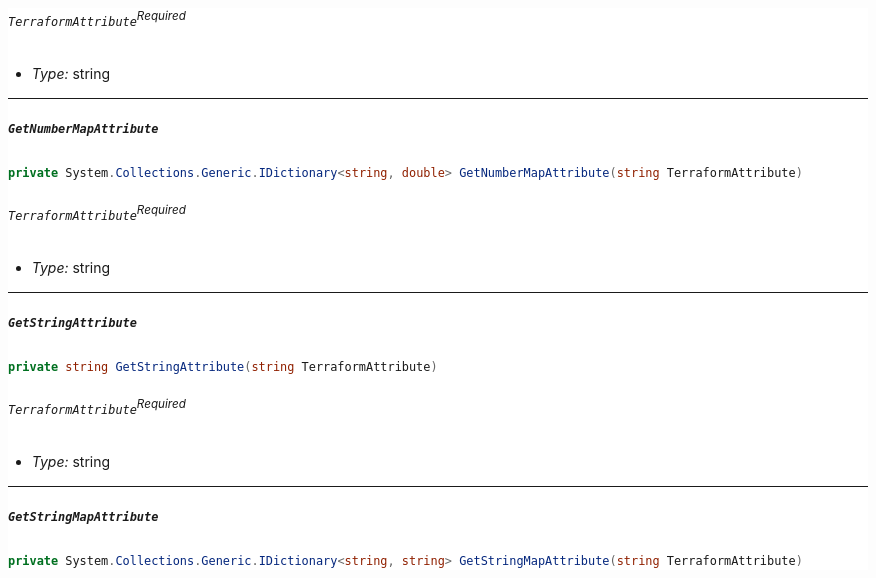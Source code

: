 ###### `TerraformAttribute`<sup>Required</sup> <a name="TerraformAttribute" id="@cdktf/provider-digitalocean.dataDigitaloceanGenaiOpenaiApiKey.DataDigitaloceanGenaiOpenaiApiKeyModelsOutputReference.getNumberListAttribute.parameter.terraformAttribute"></a>

- *Type:* string

---

##### `GetNumberMapAttribute` <a name="GetNumberMapAttribute" id="@cdktf/provider-digitalocean.dataDigitaloceanGenaiOpenaiApiKey.DataDigitaloceanGenaiOpenaiApiKeyModelsOutputReference.getNumberMapAttribute"></a>

```csharp
private System.Collections.Generic.IDictionary<string, double> GetNumberMapAttribute(string TerraformAttribute)
```

###### `TerraformAttribute`<sup>Required</sup> <a name="TerraformAttribute" id="@cdktf/provider-digitalocean.dataDigitaloceanGenaiOpenaiApiKey.DataDigitaloceanGenaiOpenaiApiKeyModelsOutputReference.getNumberMapAttribute.parameter.terraformAttribute"></a>

- *Type:* string

---

##### `GetStringAttribute` <a name="GetStringAttribute" id="@cdktf/provider-digitalocean.dataDigitaloceanGenaiOpenaiApiKey.DataDigitaloceanGenaiOpenaiApiKeyModelsOutputReference.getStringAttribute"></a>

```csharp
private string GetStringAttribute(string TerraformAttribute)
```

###### `TerraformAttribute`<sup>Required</sup> <a name="TerraformAttribute" id="@cdktf/provider-digitalocean.dataDigitaloceanGenaiOpenaiApiKey.DataDigitaloceanGenaiOpenaiApiKeyModelsOutputReference.getStringAttribute.parameter.terraformAttribute"></a>

- *Type:* string

---

##### `GetStringMapAttribute` <a name="GetStringMapAttribute" id="@cdktf/provider-digitalocean.dataDigitaloceanGenaiOpenaiApiKey.DataDigitaloceanGenaiOpenaiApiKeyModelsOutputReference.getStringMapAttribute"></a>

```csharp
private System.Collections.Generic.IDictionary<string, string> GetStringMapAttribute(string TerraformAttribute)
```

